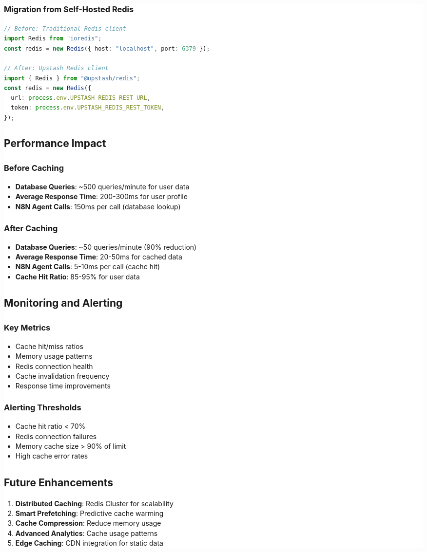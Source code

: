 ### Migration from Self-Hosted Redis

```typescript
// Before: Traditional Redis client
import Redis from "ioredis";
const redis = new Redis({ host: "localhost", port: 6379 });

// After: Upstash Redis client
import { Redis } from "@upstash/redis";
const redis = new Redis({
  url: process.env.UPSTASH_REDIS_REST_URL,
  token: process.env.UPSTASH_REDIS_REST_TOKEN,
});
```

## Performance Impact

### Before Caching

- **Database Queries**: ~500 queries/minute for user data
- **Average Response Time**: 200-300ms for user profile
- **N8N Agent Calls**: 150ms per call (database lookup)

### After Caching

- **Database Queries**: ~50 queries/minute (90% reduction)
- **Average Response Time**: 20-50ms for cached data
- **N8N Agent Calls**: 5-10ms per call (cache hit)
- **Cache Hit Ratio**: 85-95% for user data

## Monitoring and Alerting

### Key Metrics

- Cache hit/miss ratios
- Memory usage patterns
- Redis connection health
- Cache invalidation frequency
- Response time improvements

### Alerting Thresholds

- Cache hit ratio < 70%
- Redis connection failures
- Memory cache size > 90% of limit
- High cache error rates

## Future Enhancements

1. **Distributed Caching**: Redis Cluster for scalability
2. **Smart Prefetching**: Predictive cache warming
3. **Cache Compression**: Reduce memory usage
4. **Advanced Analytics**: Cache usage patterns
5. **Edge Caching**: CDN integration for static data
